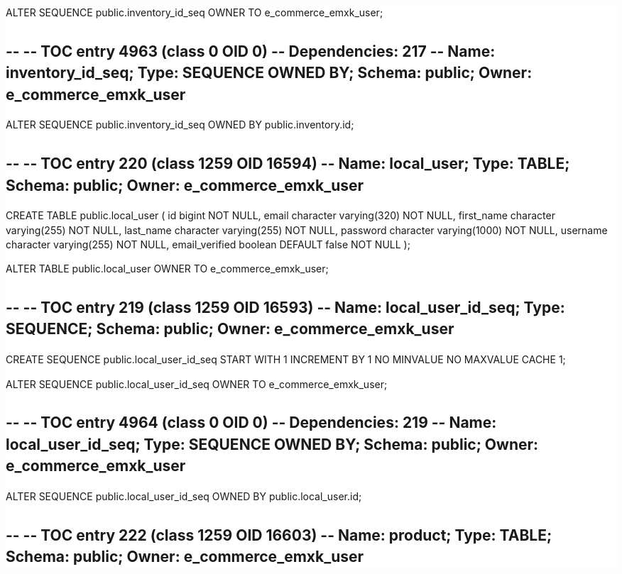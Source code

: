 
ALTER SEQUENCE public.inventory_id_seq OWNER TO e_commerce_emxk_user;

--
-- TOC entry 4963 (class 0 OID 0)
-- Dependencies: 217
-- Name: inventory_id_seq; Type: SEQUENCE OWNED BY; Schema: public; Owner: e_commerce_emxk_user
--

ALTER SEQUENCE public.inventory_id_seq OWNED BY public.inventory.id;


--
-- TOC entry 220 (class 1259 OID 16594)
-- Name: local_user; Type: TABLE; Schema: public; Owner: e_commerce_emxk_user
--

CREATE TABLE public.local_user (
    id bigint NOT NULL,
    email character varying(320) NOT NULL,
    first_name character varying(255) NOT NULL,
    last_name character varying(255) NOT NULL,
    password character varying(1000) NOT NULL,
    username character varying(255) NOT NULL,
    email_verified boolean DEFAULT false NOT NULL
);


ALTER TABLE public.local_user OWNER TO e_commerce_emxk_user;

--
-- TOC entry 219 (class 1259 OID 16593)
-- Name: local_user_id_seq; Type: SEQUENCE; Schema: public; Owner: e_commerce_emxk_user
--

CREATE SEQUENCE public.local_user_id_seq
    START WITH 1
    INCREMENT BY 1
    NO MINVALUE
    NO MAXVALUE
    CACHE 1;


ALTER SEQUENCE public.local_user_id_seq OWNER TO e_commerce_emxk_user;

--
-- TOC entry 4964 (class 0 OID 0)
-- Dependencies: 219
-- Name: local_user_id_seq; Type: SEQUENCE OWNED BY; Schema: public; Owner: e_commerce_emxk_user
--

ALTER SEQUENCE public.local_user_id_seq OWNED BY public.local_user.id;


--
-- TOC entry 222 (class 1259 OID 16603)
-- Name: product; Type: TABLE; Schema: public; Owner: e_commerce_emxk_user
--
